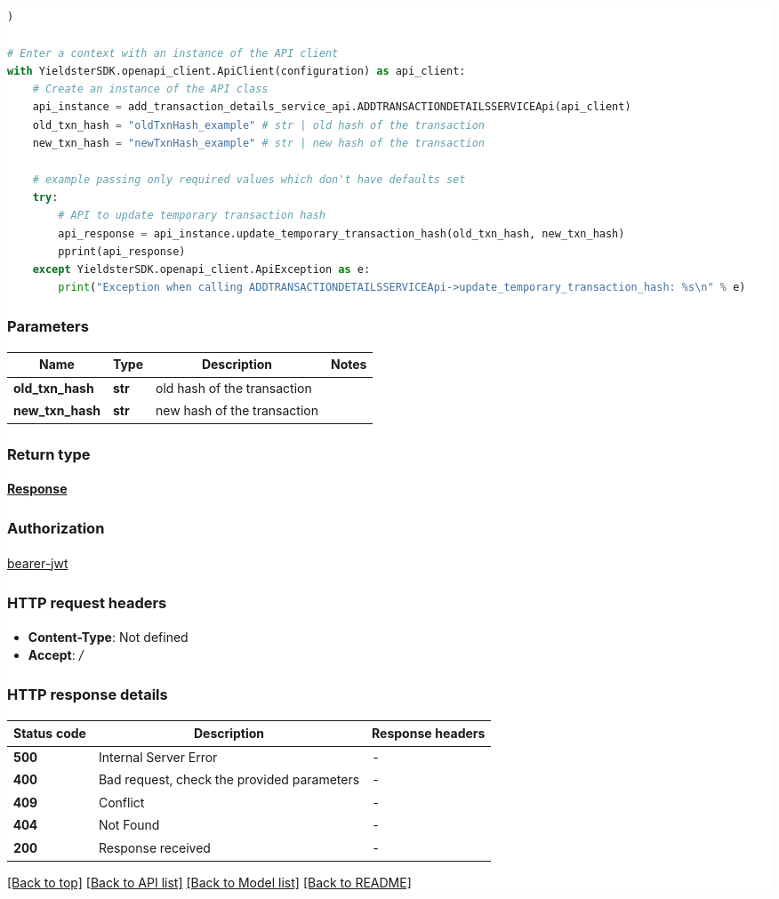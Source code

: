 ```python
)

# Enter a context with an instance of the API client
with YieldsterSDK.openapi_client.ApiClient(configuration) as api_client:
    # Create an instance of the API class
    api_instance = add_transaction_details_service_api.ADDTRANSACTIONDETAILSSERVICEApi(api_client)
    old_txn_hash = "oldTxnHash_example" # str | old hash of the transaction
    new_txn_hash = "newTxnHash_example" # str | new hash of the transaction

    # example passing only required values which don't have defaults set
    try:
        # API to update temporary transaction hash
        api_response = api_instance.update_temporary_transaction_hash(old_txn_hash, new_txn_hash)
        pprint(api_response)
    except YieldsterSDK.openapi_client.ApiException as e:
        print("Exception when calling ADDTRANSACTIONDETAILSSERVICEApi->update_temporary_transaction_hash: %s\n" % e)
```


### Parameters

Name | Type | Description  | Notes
------------- | ------------- | ------------- | -------------
 **old_txn_hash** | **str**| old hash of the transaction |
 **new_txn_hash** | **str**| new hash of the transaction |

### Return type

[**Response**](Response.md)

### Authorization

[bearer-jwt](../README.md#bearer-jwt)

### HTTP request headers

 - **Content-Type**: Not defined
 - **Accept**: */*


### HTTP response details

| Status code | Description | Response headers |
|-------------|-------------|------------------|
**500** | Internal Server Error |  -  |
**400** | Bad request, check the provided parameters |  -  |
**409** | Conflict |  -  |
**404** | Not Found |  -  |
**200** | Response received |  -  |

[[Back to top]](#) [[Back to API list]](../README.md#documentation-for-api-endpoints) [[Back to Model list]](../README.md#documentation-for-models) [[Back to README]](../README.md)
